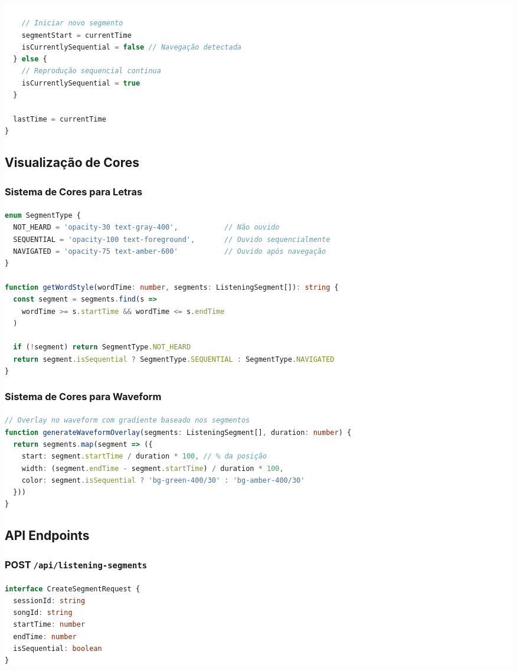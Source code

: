 ```typescript
    
    // Iniciar novo segmento
    segmentStart = currentTime
    isCurrentlySequential = false // Navegação detectada
  } else {
    // Reprodução sequencial continua
    isCurrentlySequential = true
  }
  
  lastTime = currentTime
}
```

## Visualização de Cores

### Sistema de Cores para Letras
```typescript
enum SegmentType {
  NOT_HEARD = 'opacity-30 text-gray-400',           // Não ouvido
  SEQUENTIAL = 'opacity-100 text-foreground',       // Ouvido sequencialmente  
  NAVIGATED = 'opacity-75 text-amber-600'           // Ouvido após navegação
}

function getWordStyle(wordTime: number, segments: ListeningSegment[]): string {
  const segment = segments.find(s => 
    wordTime >= s.startTime && wordTime <= s.endTime
  )
  
  if (!segment) return SegmentType.NOT_HEARD
  return segment.isSequential ? SegmentType.SEQUENTIAL : SegmentType.NAVIGATED
}
```

### Sistema de Cores para Waveform
```typescript
// Overlay no waveform com gradiente baseado nos segmentos
function generateWaveformOverlay(segments: ListeningSegment[], duration: number) {
  return segments.map(segment => ({
    start: segment.startTime / duration * 100, // % da posição
    width: (segment.endTime - segment.startTime) / duration * 100,
    color: segment.isSequential ? 'bg-green-400/30' : 'bg-amber-400/30'
  }))
}
```

## API Endpoints

### POST `/api/listening-segments`
```typescript
interface CreateSegmentRequest {
  sessionId: string
  songId: string
  startTime: number
  endTime: number
  isSequential: boolean
}
```

